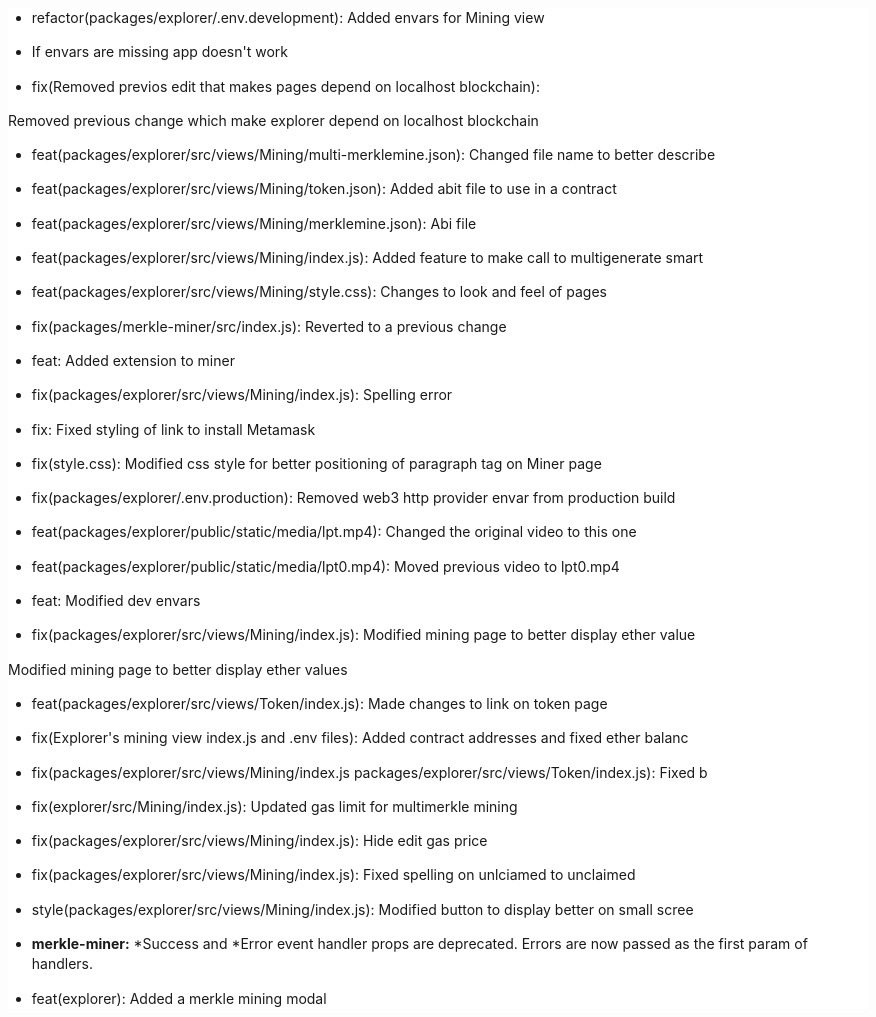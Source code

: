 - refactor(packages/explorer/.env.development): Added envars for Mining view
- If envars are missing app doesn't work

- fix(Removed previos edit that makes pages depend on localhost blockchain):

Removed previous change which make explorer depend on localhost blockchain

- feat(packages/explorer/src/views/Mining/multi-merklemine.json): Changed file name to better describe

- feat(packages/explorer/src/views/Mining/token.json): Added abit file to use in a contract

- feat(packages/explorer/src/views/Mining/merklemine.json): Abi file

- feat(packages/explorer/src/views/Mining/index.js): Added feature to make call to multigenerate smart

- feat(packages/explorer/src/views/Mining/style.css): Changes to look and feel of pages

- fix(packages/merkle-miner/src/index.js): Reverted to a previous change

- feat: Added extension to miner

- fix(packages/explorer/src/views/Mining/index.js): Spelling error

- fix: Fixed styling of link to install Metamask

- fix(style.css): Modified css style for better positioning of paragraph tag on Miner page

- fix(packages/explorer/.env.production): Removed web3 http provider envar from production build

- feat(packages/explorer/public/static/media/lpt.mp4): Changed the original video to this one

- feat(packages/explorer/public/static/media/lpt0.mp4): Moved previous video to lpt0.mp4

- feat: Modified dev envars

- fix(packages/explorer/src/views/Mining/index.js): Modified mining page to better display ether value

Modified mining page to better display ether values

- feat(packages/explorer/src/views/Token/index.js): Made changes to link on token page

- fix(Explorer's mining view index.js and .env files): Added contract addresses and fixed ether balanc

- fix(packages/explorer/src/views/Mining/index.js packages/explorer/src/views/Token/index.js): Fixed b

- fix(explorer/src/Mining/index.js): Updated gas limit for multimerkle mining

- fix(packages/explorer/src/views/Mining/index.js): Hide edit gas price

- fix(packages/explorer/src/views/Mining/index.js): Fixed spelling on unlciamed to unclaimed

- style(packages/explorer/src/views/Mining/index.js): Modified button to display better on small scree
- **merkle-miner:** *Success and *Error event handler props are deprecated. Errors are now passed as
  the first param of handlers.

- feat(explorer): Added a merkle mining modal
